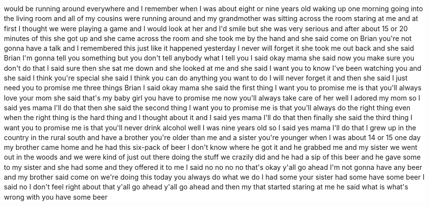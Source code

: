 would be running around everywhere and I
remember when I was about eight or nine
years old waking up one morning going
into the living room and all of my
cousins were running around and my
grandmother was sitting across the room
staring at me and at first I thought we
were playing a game and I would look at
her and I&#39;d smile but she was very
serious and after about 15 or 20 minutes
of this she got up and she came across
the room and she took me by the hand and
she said come on Brian you&#39;re not gonna
have a talk and I remembered this just
like it happened yesterday I never will
forget it she took me out back and she
said Brian I&#39;m gonna tell you something
but you don&#39;t tell anybody what I tell
you I said okay mama she said now you
make sure you don&#39;t do that I said sure
then she sat me down and she looked at
me and she said I want you to know I&#39;ve
been watching you and she said I think
you&#39;re special she said I think you can
do anything you want to do I will never
forget it and then she said I just need
you to promise me three things Brian I
said okay mama she said the first thing
I want you to promise me is that you&#39;ll
always love your mom she said that&#39;s my
baby girl you have to promise me now
you&#39;ll always take care of her well I
adored my mom so I said yes mama
I&#39;ll do that then she said the second
thing I want you to promise me is that
you&#39;ll always do the right thing even
when the right thing is the hard thing
and I thought about it and I said yes
mama I&#39;ll do that then finally she said
the third thing I want you to promise me
is that you&#39;ll never drink alcohol well
I was nine years old so I said yes mama
I&#39;ll do that I grew up in the country in
the rural south and have a brother
you&#39;re older than me and a sister you&#39;re
younger when I was about 14 or 15 one
day my brother came home and he had this
six-pack of beer I don&#39;t know where he
got it and he grabbed me and my sister
we went out in the woods and we were
kind of just out there doing the stuff
we crazily did and he had a sip of this
beer and he gave some to my sister and
she had some and they offered it to me I
said no no no no that&#39;s okay y&#39;all go
ahead I&#39;m not gonna have any beer and my
brother said come on we&#39;re doing this
today you always do what we do I had
some your sister had some have some beer
I said no I don&#39;t feel right about that
y&#39;all go ahead y&#39;all go ahead and then
my
that started staring at me he said what
is what&#39;s wrong with you have some beer